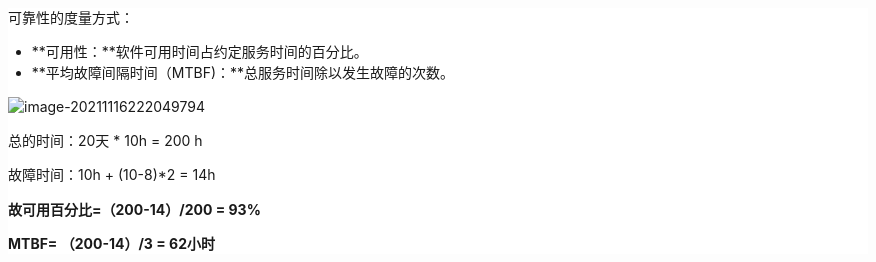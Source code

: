 可靠性的度量方式：

- **可用性：**软件可用时间占约定服务时间的百分比。
- **平均故障间隔时间（MTBF)：**总服务时间除以发生故障的次数。

![image-20211116222049794](https://ruoruochen-img-bed.oss-cn-beijing.aliyuncs.com/img/202111162220848.png)

总的时间：20天 * 10h = 200 h

故障时间：10h + (10-8)*2 = 14h

**故可用百分比=（200-14）/200 = 93%**

**MTBF= （200-14）/3 = 62小时**
